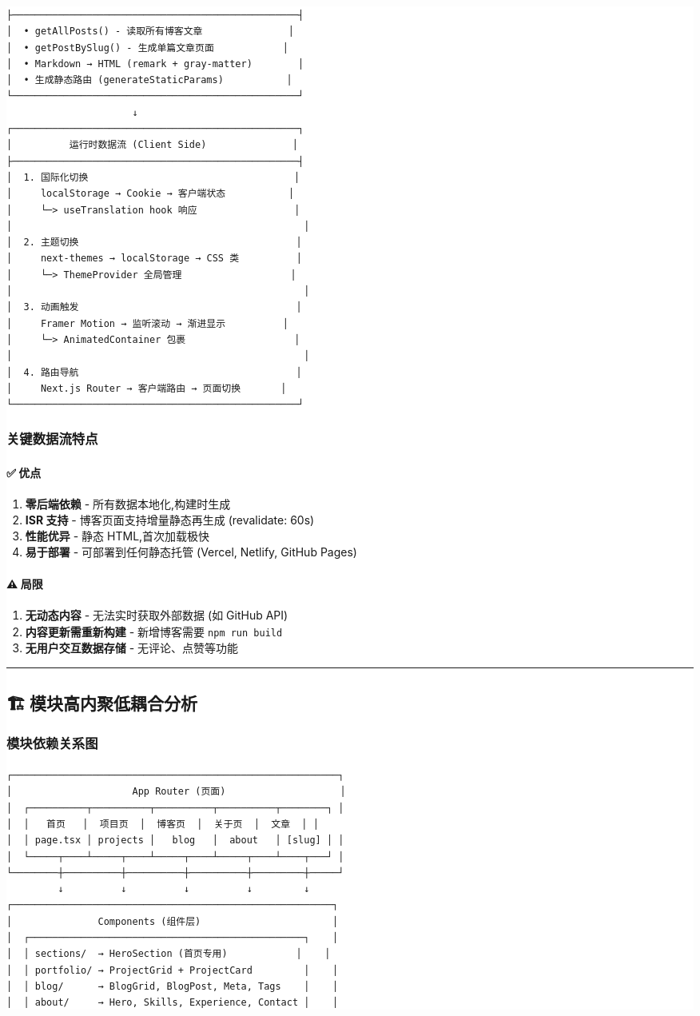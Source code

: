 ```
├──────────────────────────────────────────────────┤
│  • getAllPosts() - 读取所有博客文章               │
│  • getPostBySlug() - 生成单篇文章页面            │
│  • Markdown → HTML (remark + gray-matter)        │
│  • 生成静态路由 (generateStaticParams)           │
└──────────────────────────────────────────────────┘
                      ↓
┌──────────────────────────────────────────────────┐
│          运行时数据流 (Client Side)               │
├──────────────────────────────────────────────────┤
│  1. 国际化切换                                    │
│     localStorage → Cookie → 客户端状态           │
│     └─> useTranslation hook 响应                 │
│                                                   │
│  2. 主题切换                                      │
│     next-themes → localStorage → CSS 类          │
│     └─> ThemeProvider 全局管理                   │
│                                                   │
│  3. 动画触发                                      │
│     Framer Motion → 监听滚动 → 渐进显示          │
│     └─> AnimatedContainer 包裹                   │
│                                                   │
│  4. 路由导航                                      │
│     Next.js Router → 客户端路由 → 页面切换       │
└──────────────────────────────────────────────────┘
```

### 关键数据流特点

#### ✅ 优点

1. **零后端依赖** - 所有数据本地化,构建时生成
2. **ISR 支持** - 博客页面支持增量静态再生成 (revalidate: 60s)
3. **性能优异** - 静态 HTML,首次加载极快
4. **易于部署** - 可部署到任何静态托管 (Vercel, Netlify, GitHub Pages)

#### ⚠️ 局限

1. **无动态内容** - 无法实时获取外部数据 (如 GitHub API)
2. **内容更新需重新构建** - 新增博客需要 `npm run build`
3. **无用户交互数据存储** - 无评论、点赞等功能

---

## 🏗️ 模块高内聚低耦合分析

### 模块依赖关系图

```
┌─────────────────────────────────────────────────────────┐
│                     App Router (页面)                    │
│  ┌──────────┬──────────┬──────────┬──────────┬────────┐ │
│  │   首页   │  项目页  │  博客页  │  关于页  │  文章  │ │
│  │ page.tsx │ projects │   blog   │  about   │ [slug] │ │
│  └─────┬────┴─────┬────┴─────┬────┴─────┬────┴────┬───┘ │
└────────┼──────────┼──────────┼──────────┼─────────┼─────┘
         ↓          ↓          ↓          ↓         ↓
┌────────────────────────────────────────────────────────┐
│               Components (组件层)                       │
│  ┌────────────────────────────────────────────────┐    │
│  │ sections/  → HeroSection (首页专用)            │    │
│  │ portfolio/ → ProjectGrid + ProjectCard         │    │
│  │ blog/      → BlogGrid, BlogPost, Meta, Tags    │    │
│  │ about/     → Hero, Skills, Experience, Contact │    │
```
